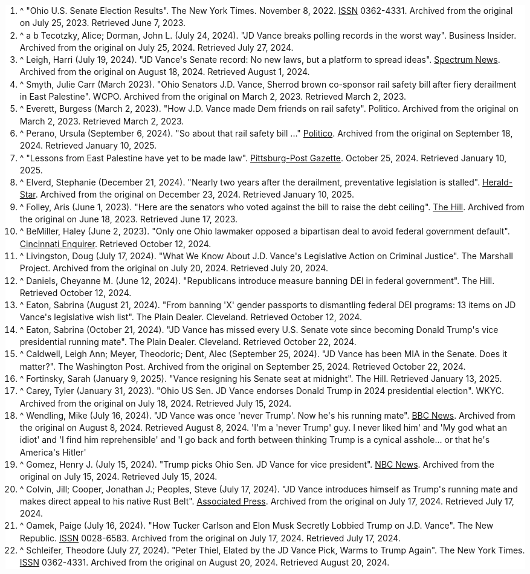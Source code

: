 1. ^ "Ohio U.S. Senate Election Results". The New York Times. November 8, 2022. [ISSN](https://en.wikipedia.org/wiki/ISSN_(identifier)) 0362-4331. Archived from the original on July 25, 2023. Retrieved June 7, 2023.
1. ^ a b Tecotzky, Alice; Dorman, John L. (July 24, 2024). "JD Vance breaks polling records in the worst way". Business Insider. Archived from the original on July 25, 2024. Retrieved July 27, 2024.
1. ^ Leigh, Harri (July 19, 2024). "JD Vance's Senate record: No new laws, but a platform to spread ideas". [Spectrum News](https://en.wikipedia.org/wiki/Spectrum_News). Archived from the original on August 18, 2024. Retrieved August 1, 2024.
1. ^ Smyth, Julie Carr (March 2023). "Ohio Senators J.D. Vance, Sherrod brown co-sponsor rail safety bill after fiery derailment in East Palestine". WCPO. Archived from the original on March 2, 2023. Retrieved March 2, 2023.
1. ^ Everett, Burgess (March 2, 2023). "How J.D. Vance made Dem friends on rail safety". Politico. Archived from the original on March 2, 2023. Retrieved March 2, 2023.
1. ^ Perano, Ursula (September 6, 2024). "So about that rail safety bill ..." [Politico](https://en.wikipedia.org/wiki/Politico). Archived from the original on September 18, 2024. Retrieved January 10, 2025.
1. ^ "Lessons from East Palestine have yet to be made law". [Pittsburg-Post Gazette](https://en.wikipedia.org/wiki/Pittsburg-Post_Gazette). October 25, 2024. Retrieved January 10, 2025.
1. ^ Elverd, Stephanie (December 21, 2024). "Nearly two years after the derailment, preventative legislation is stalled". [Herald-Star](https://en.wikipedia.org/wiki/Herald-Star). Archived from the original on December 23, 2024. Retrieved January 10, 2025.
1. ^ Folley, Aris (June 1, 2023). "Here are the senators who voted against the bill to raise the debt ceiling". [The Hill](https://en.wikipedia.org/wiki/The_Hill_(newspaper)). Archived from the original on June 18, 2023. Retrieved June 17, 2023.
1. ^ BeMiller, Haley (June 2, 2023). "Only one Ohio lawmaker opposed a bipartisan deal to avoid federal government default". [Cincinnati Enquirer](https://en.wikipedia.org/wiki/Cincinnati_Enquirer). Retrieved October 12, 2024.
1. ^ Livingston, Doug (July 17, 2024). "What We Know About J.D. Vance's Legislative Action on Criminal Justice". The Marshall Project. Archived from the original on July 20, 2024. Retrieved July 20, 2024.
1. ^ Daniels, Cheyanne M. (June 12, 2024). "Republicans introduce measure banning DEI in federal government". The Hill. Retrieved October 12, 2024.
1. ^ Eaton, Sabrina (August 21, 2024). "From banning 'X' gender passports to dismantling federal DEI programs: 13 items on JD Vance's legislative wish list". The Plain Dealer. Cleveland. Retrieved October 12, 2024.
1. ^ Eaton, Sabrina (October 21, 2024). "JD Vance has missed every U.S. Senate vote since becoming Donald Trump's vice presidential running mate". The Plain Dealer. Cleveland. Retrieved October 22, 2024.
1. ^ Caldwell, Leigh Ann; Meyer, Theodoric; Dent, Alec (September 25, 2024). "JD Vance has been MIA in the Senate. Does it matter?". The Washington Post. Archived from the original on September 25, 2024. Retrieved October 22, 2024.
1. ^ Fortinsky, Sarah (January 9, 2025). "Vance resigning his Senate seat at midnight". The Hill. Retrieved January 13, 2025.
1. ^ Carey, Tyler (January 31, 2023). "Ohio US Sen. JD Vance endorses Donald Trump in 2024 presidential election". WKYC. Archived from the original on July 18, 2024. Retrieved July 15, 2024.
1. ^ Wendling, Mike (July 16, 2024). "JD Vance was once 'never Trump'. Now he's his running mate". [BBC News](https://en.wikipedia.org/wiki/BBC_News). Archived from the original on August 8, 2024. Retrieved August 8, 2024. 'I'm a 'never Trump' guy. I never liked him' and 'My god what an idiot' and 'I find him reprehensible' and 'I go back and forth between thinking Trump is a cynical asshole... or that he's America's Hitler'
1. ^ Gomez, Henry J. (July 15, 2024). "Trump picks Ohio Sen. JD Vance for vice president". [NBC News](https://en.wikipedia.org/wiki/NBC_News). Archived from the original on July 15, 2024. Retrieved July 15, 2024.
1. ^ Colvin, Jill; Cooper, Jonathan J.; Peoples, Steve (July 17, 2024). "JD Vance introduces himself as Trump's running mate and makes direct appeal to his native Rust Belt". [Associated Press](https://en.wikipedia.org/wiki/Associated_Press). Archived from the original on July 17, 2024. Retrieved July 17, 2024.
1. ^ Oamek, Paige (July 16, 2024). "How Tucker Carlson and Elon Musk Secretly Lobbied Trump on J.D. Vance". The New Republic. [ISSN](https://en.wikipedia.org/wiki/ISSN_(identifier)) 0028-6583. Archived from the original on July 17, 2024. Retrieved July 17, 2024.
1. ^ Schleifer, Theodore (July 27, 2024). "Peter Thiel, Elated by the JD Vance Pick, Warms to Trump Again". The New York Times. [ISSN](https://en.wikipedia.org/wiki/ISSN_(identifier)) 0362-4331. Archived from the original on August 20, 2024. Retrieved August 20, 2024.